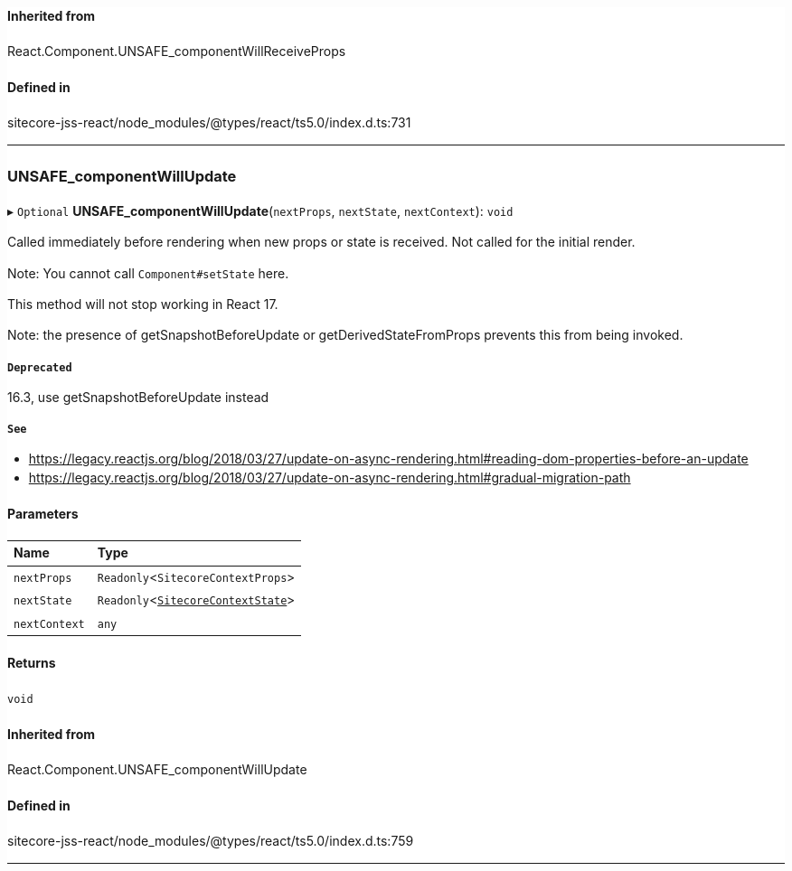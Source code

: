 #### Inherited from

React.Component.UNSAFE\_componentWillReceiveProps

#### Defined in

sitecore-jss-react/node_modules/@types/react/ts5.0/index.d.ts:731

___

### UNSAFE\_componentWillUpdate

▸ `Optional` **UNSAFE_componentWillUpdate**(`nextProps`, `nextState`, `nextContext`): `void`

Called immediately before rendering when new props or state is received. Not called for the initial render.

Note: You cannot call `Component#setState` here.

This method will not stop working in React 17.

Note: the presence of getSnapshotBeforeUpdate or getDerivedStateFromProps
prevents this from being invoked.

**`Deprecated`**

16.3, use getSnapshotBeforeUpdate instead

**`See`**

 - https://legacy.reactjs.org/blog/2018/03/27/update-on-async-rendering.html#reading-dom-properties-before-an-update
 - https://legacy.reactjs.org/blog/2018/03/27/update-on-async-rendering.html#gradual-migration-path

#### Parameters

| Name | Type |
| :------ | :------ |
| `nextProps` | `Readonly`<`SitecoreContextProps`\> |
| `nextState` | `Readonly`<[`SitecoreContextState`](../interfaces/SitecoreContextState.md)\> |
| `nextContext` | `any` |

#### Returns

`void`

#### Inherited from

React.Component.UNSAFE\_componentWillUpdate

#### Defined in

sitecore-jss-react/node_modules/@types/react/ts5.0/index.d.ts:759

___
